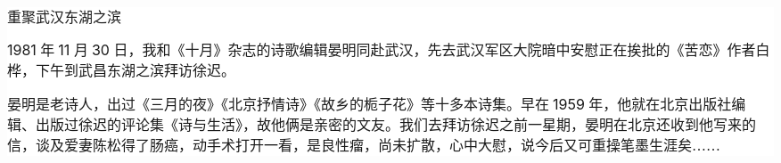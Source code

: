    <font size="3">
   </font>
  </o:p>
 </p>
 <p class="MsoNormal">
  <font size="3">
   <span lang="ZH-CN" style="font-family:宋体;mso-ascii-font-family:
Calibri;mso-ascii-theme-font:minor-latin;mso-fareast-font-family:宋体;mso-fareast-theme-font:
minor-fareast">
    重聚武汉东湖之滨
   </span>
   <o:p>
   </o:p>
  </font>
 </p>
 <p class="MsoNormal">
  <o:p>
   <font size="3">
   </font>
  </o:p>
 </p>
 <p class="MsoNormal">
  <font size="3">
   1981
   <span lang="ZH-CN" style="font-family:宋体;mso-ascii-font-family:
Calibri;mso-ascii-theme-font:minor-latin;mso-fareast-font-family:宋体;mso-fareast-theme-font:
minor-fareast">
    年
   </span>
   11
   <span lang="ZH-CN" style="font-family:宋体;mso-ascii-font-family:
Calibri;mso-ascii-theme-font:minor-latin;mso-fareast-font-family:宋体;mso-fareast-theme-font:
minor-fareast">
    月
   </span>
   30
   <span lang="ZH-CN" style="font-family:宋体;mso-ascii-font-family:
Calibri;mso-ascii-theme-font:minor-latin;mso-fareast-font-family:宋体;mso-fareast-theme-font:
minor-fareast">
    日，我和《十月》杂志的诗歌编辑晏明同赴武汉，先去武汉军区大院暗中安慰正在挨批的《苦恋》作者白桦，下午到武昌东湖之滨拜访徐迟。
   </span>
   <o:p>
   </o:p>
  </font>
 </p>
 <p class="MsoNormal">
  <o:p>
   <font size="3">
   </font>
  </o:p>
 </p>
 <p class="MsoNormal">
  <font size="3">
   <span lang="ZH-CN" style="font-family:宋体;mso-ascii-font-family:
Calibri;mso-ascii-theme-font:minor-latin;mso-fareast-font-family:宋体;mso-fareast-theme-font:
minor-fareast">
    晏明是老诗人，出过《三月的夜》《北京抒情诗》《故乡的栀子花》等十多本诗集。早在
   </span>
   1959
   <span lang="ZH-CN" style="font-family:宋体;mso-ascii-font-family:Calibri;mso-ascii-theme-font:
minor-latin;mso-fareast-font-family:宋体;mso-fareast-theme-font:minor-fareast">
    年，他就在北京出版社编辑、出版过徐迟的评论集《诗与生活》，故他俩是亲密的文友。我们去拜访徐迟之前一星期，晏明在北京还收到他写来的信，谈及爱妻陈松得了肠癌，动手术打开一看，是良性瘤，尚未扩散，心中大慰，说今后又可重操笔墨生涯矣……
   </span>